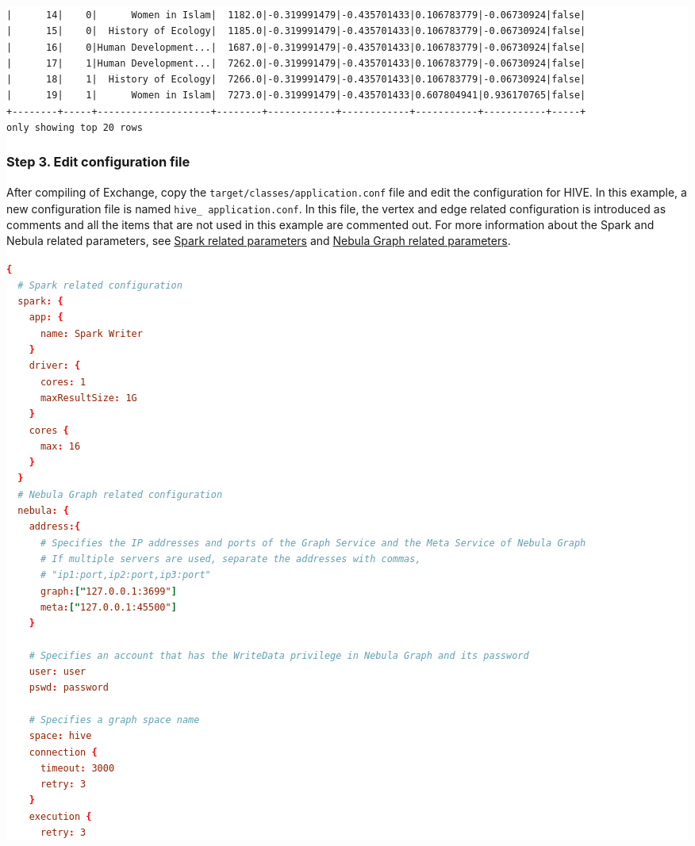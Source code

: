 ```mysql
|      14|    0|      Women in Islam|  1182.0|-0.319991479|-0.435701433|0.106783779|-0.06730924|false|
|      15|    0|  History of Ecology|  1185.0|-0.319991479|-0.435701433|0.106783779|-0.06730924|false|
|      16|    0|Human Development...|  1687.0|-0.319991479|-0.435701433|0.106783779|-0.06730924|false|
|      17|    1|Human Development...|  7262.0|-0.319991479|-0.435701433|0.106783779|-0.06730924|false|
|      18|    1|  History of Ecology|  7266.0|-0.319991479|-0.435701433|0.106783779|-0.06730924|false|
|      19|    1|      Women in Islam|  7273.0|-0.319991479|-0.435701433|0.607804941|0.936170765|false|
+--------+-----+--------------------+--------+------------+------------+-----------+-----------+-----+
only showing top 20 rows
```

### Step 3. Edit configuration file

After compiling of Exchange, copy the `target/classes/application.conf` file and edit the configuration for HIVE. In this example, a new configuration file is named `hive_ application.conf`. In this file, the vertex and edge related configuration is introduced as comments and all the items that are not used in this example are commented out. For more information about the Spark and Nebula related parameters, see [Spark related parameters](../parameter-reference/ex-ug-paras-spark.md) and [Nebula Graph related parameters](../parameter-reference/ex-ug-paras-nebulagraph.md).

```conf
{
  # Spark related configuration
  spark: {
    app: {
      name: Spark Writer
    }
    driver: {
      cores: 1
      maxResultSize: 1G
    }
    cores {
      max: 16
    }
  }
  # Nebula Graph related configuration
  nebula: {
    address:{
      # Specifies the IP addresses and ports of the Graph Service and the Meta Service of Nebula Graph
      # If multiple servers are used, separate the addresses with commas,
      # "ip1:port,ip2:port,ip3:port"
      graph:["127.0.0.1:3699"]
      meta:["127.0.0.1:45500"]
    }

    # Specifies an account that has the WriteData privilege in Nebula Graph and its password
    user: user
    pswd: password

    # Specifies a graph space name
    space: hive
    connection {
      timeout: 3000
      retry: 3
    }
    execution {
      retry: 3
```